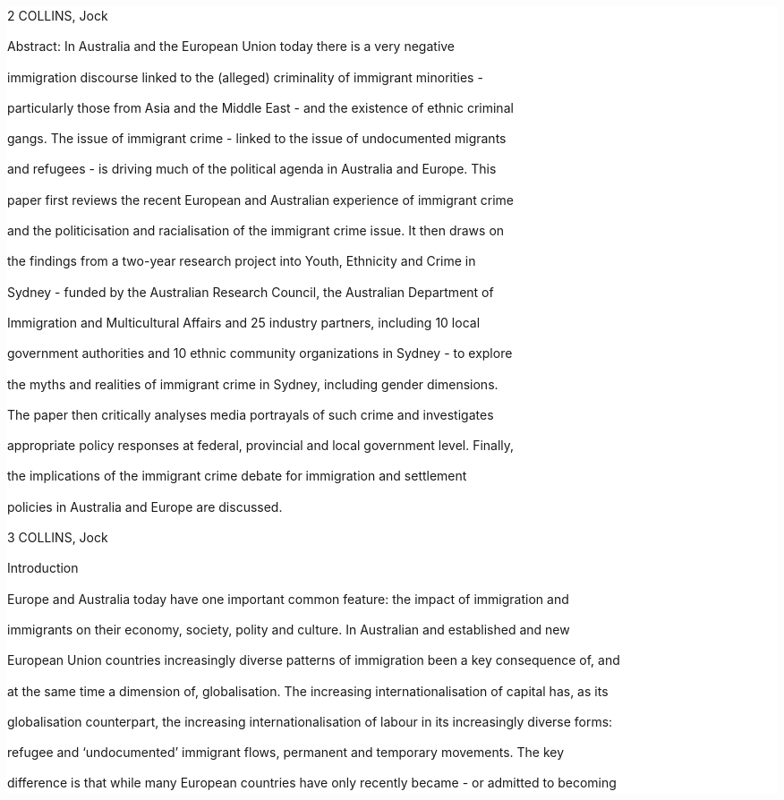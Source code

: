 
 

 2  COLLINS, Jock  

 Abstract: In  Australia  and  the  European  Union  today  there  is  a  very  negative  

 immigration  discourse  linked  to  the  (alleged)  criminality  of  immigrant  minorities  -  

 particularly those from Asia and the Middle East - and the existence of ethnic criminal 

 gangs. The issue of immigrant crime - linked to the issue of undocumented migrants 

 and  refugees  - is  driving much of the political  agenda in  Australia and  Europe.  This  

 paper first reviews the recent European and Australian experience of immigrant crime 

 and the politicisation and racialisation of the immigrant crime issue. It then draws on 

 the  findings  from  a  two-year  research  project  into  Youth,  Ethnicity  and  Crime  in  

 Sydney  -  funded  by  the  Australian  Research  Council,  the  Australian  Department  of  

 Immigration  and  Multicultural  Affairs  and  25  industry  partners,  including  10  local  

 government authorities and 10 ethnic community organizations in Sydney - to explore 

 the  myths  and  realities  of  immigrant  crime  in  Sydney,  including gender  dimensions.  

 The  paper  then  critically  analyses  media  portrayals  of  such  crime  and  investigates  

 appropriate policy responses at federal, provincial and local government level. Finally, 

 the  implications  of  the  immigrant  crime  debate  for  immigration  and  settlement  

 policies in Australia and Europe are discussed. 

 

 

 3  COLLINS, Jock  

 Introduction 

 

 Europe  and  Australia  today  have  one  important  common  feature:  the  impact  of  immigration  and  

 immigrants  on  their  economy,  society,  polity  and  culture.  In  Australian  and  established  and  new  

 European Union countries increasingly diverse patterns of immigration been a key consequence of, and 

 at the same time a dimension of, globalisation. The increasing internationalisation of capital has, as its 

 globalisation counterpart, the increasing internationalisation of labour in its increasingly diverse forms: 

 refugee  and  ‘undocumented’  immigrant  flows,  permanent  and  temporary  movements.  The  key  

 difference is that while many European countries have only recently became - or admitted to becoming 
